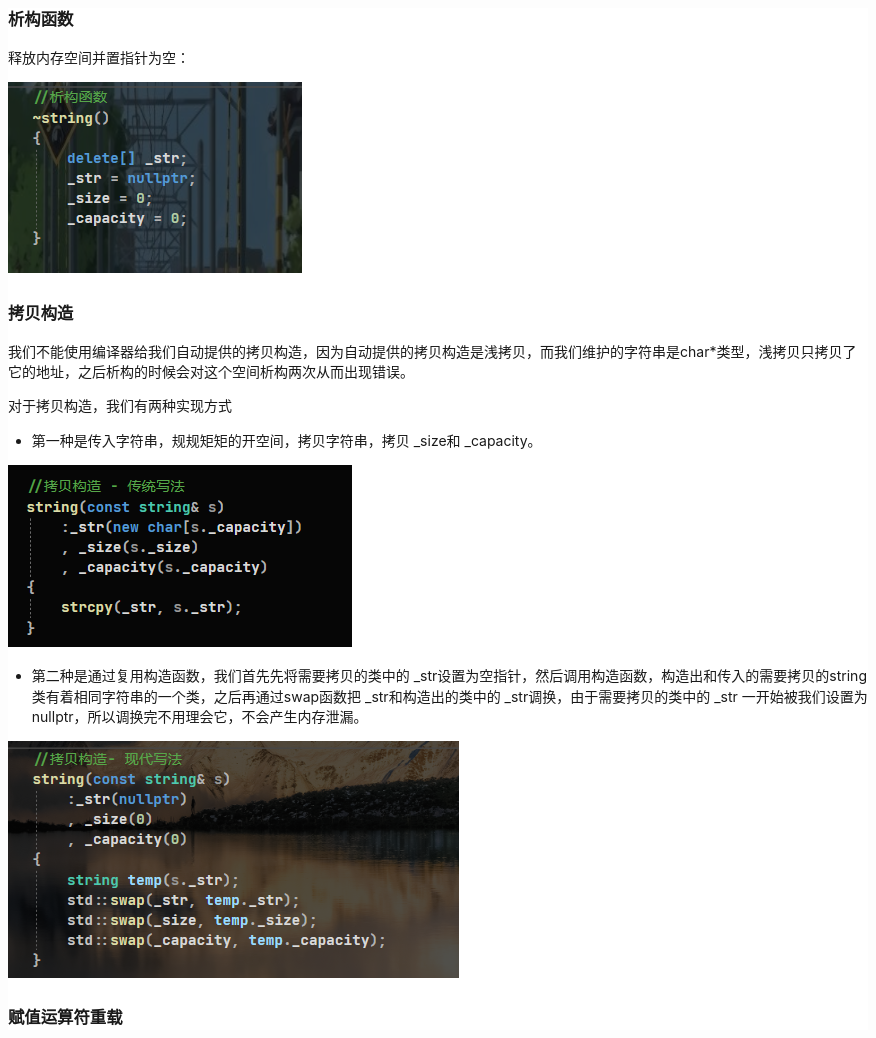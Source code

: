 ### 析构函数

释放内存空间并置指针为空：

![](/images/string/析构函数.png)

### 拷贝构造

我们不能使用编译器给我们自动提供的拷贝构造，因为自动提供的拷贝构造是浅拷贝，而我们维护的字符串是char*类型，浅拷贝只拷贝了它的地址，之后析构的时候会对这个空间析构两次从而出现错误。

对于拷贝构造，我们有两种实现方式

- 第一种是传入字符串，规规矩矩的开空间，拷贝字符串，拷贝 _size和 _capacity。

![](/images/string/传统拷贝构造.png)

- 第二种是通过复用构造函数，我们首先先将需要拷贝的类中的 _str设置为空指针，然后调用构造函数，构造出和传入的需要拷贝的string类有着相同字符串的一个类，之后再通过swap函数把 _str和构造出的类中的 _str调换，由于需要拷贝的类中的 _str 一开始被我们设置为nullptr，所以调换完不用理会它，不会产生内存泄漏。

![](/images/string/现代拷贝构造.png)

### 赋值运算符重载
